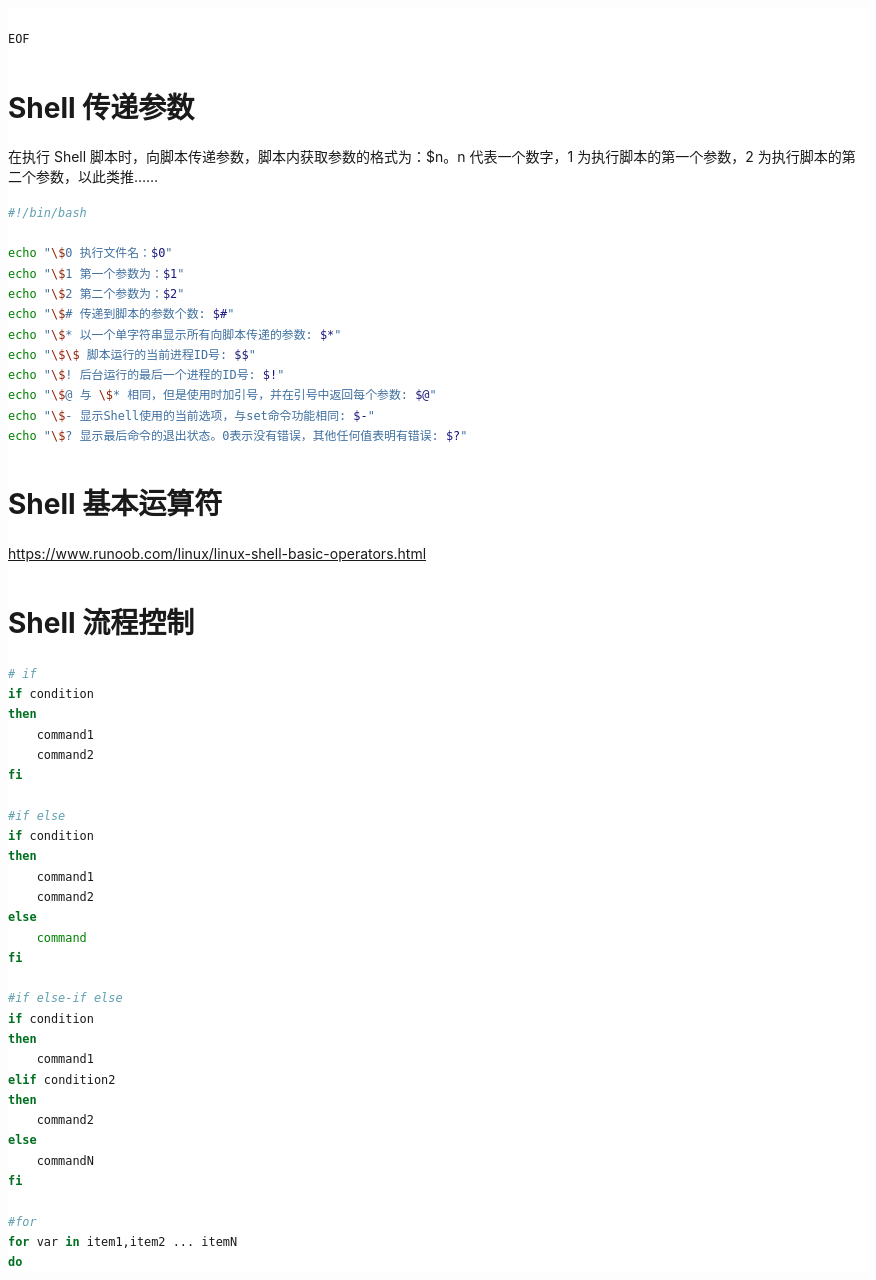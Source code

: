 ```sh

EOF

```

# Shell 传递参数

在执行 Shell 脚本时，向脚本传递参数，脚本内获取参数的格式为：$n。n 代表一个数字，1 为执行脚本的第一个参数，2 为执行脚本的第二个参数，以此类推……
```sh
#!/bin/bash

echo "\$0 执行文件名：$0"
echo "\$1 第一个参数为：$1"
echo "\$2 第二个参数为：$2"
echo "\$# 传递到脚本的参数个数: $#"
echo "\$* 以一个单字符串显示所有向脚本传递的参数: $*"
echo "\$\$ 脚本运行的当前进程ID号: $$"
echo "\$! 后台运行的最后一个进程的ID号: $!"
echo "\$@ 与 \$* 相同，但是使用时加引号，并在引号中返回每个参数: $@"
echo "\$- 显示Shell使用的当前选项，与set命令功能相同: $-"
echo "\$? 显示最后命令的退出状态。0表示没有错误，其他任何值表明有错误: $?"

```

# Shell 基本运算符

https://www.runoob.com/linux/linux-shell-basic-operators.html

# Shell 流程控制

```sh
# if
if condition
then
    command1
    command2
fi

#if else
if condition
then
    command1
    command2
else
    command
fi

#if else-if else
if condition
then
    command1
elif condition2
then
    command2
else
    commandN
fi

#for
for var in item1,item2 ... itemN
do
```